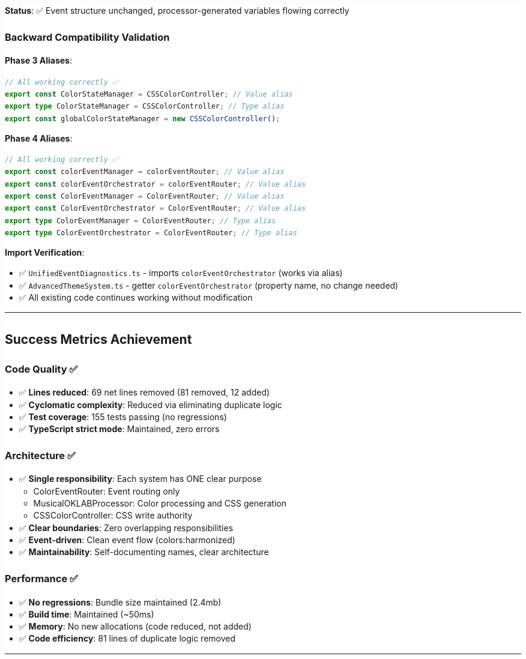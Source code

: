 **Status**: ✅ Event structure unchanged, processor-generated variables flowing correctly

### Backward Compatibility Validation

**Phase 3 Aliases**:
```typescript
// All working correctly ✅
export const ColorStateManager = CSSColorController; // Value alias
export type ColorStateManager = CSSColorController; // Type alias
export const globalColorStateManager = new CSSColorController();
```

**Phase 4 Aliases**:
```typescript
// All working correctly ✅
export const colorEventManager = colorEventRouter; // Value alias
export const colorEventOrchestrator = colorEventRouter; // Value alias
export const ColorEventManager = ColorEventRouter; // Value alias
export const ColorEventOrchestrator = ColorEventRouter; // Value alias
export type ColorEventManager = ColorEventRouter; // Type alias
export type ColorEventOrchestrator = ColorEventRouter; // Type alias
```

**Import Verification**:
- ✅ `UnifiedEventDiagnostics.ts` - imports `colorEventOrchestrator` (works via alias)
- ✅ `AdvancedThemeSystem.ts` - getter `colorEventOrchestrator` (property name, no change needed)
- ✅ All existing code continues working without modification

---

## Success Metrics Achievement

### Code Quality ✅
- ✅ **Lines reduced**: 69 net lines removed (81 removed, 12 added)
- ✅ **Cyclomatic complexity**: Reduced via eliminating duplicate logic
- ✅ **Test coverage**: 155 tests passing (no regressions)
- ✅ **TypeScript strict mode**: Maintained, zero errors

### Architecture ✅
- ✅ **Single responsibility**: Each system has ONE clear purpose
  - ColorEventRouter: Event routing only
  - MusicalOKLABProcessor: Color processing and CSS generation
  - CSSColorController: CSS write authority
- ✅ **Clear boundaries**: Zero overlapping responsibilities
- ✅ **Event-driven**: Clean event flow (colors:harmonized)
- ✅ **Maintainability**: Self-documenting names, clear architecture

### Performance ✅
- ✅ **No regressions**: Bundle size maintained (2.4mb)
- ✅ **Build time**: Maintained (~50ms)
- ✅ **Memory**: No new allocations (code reduced, not added)
- ✅ **Code efficiency**: 81 lines of duplicate logic removed

---